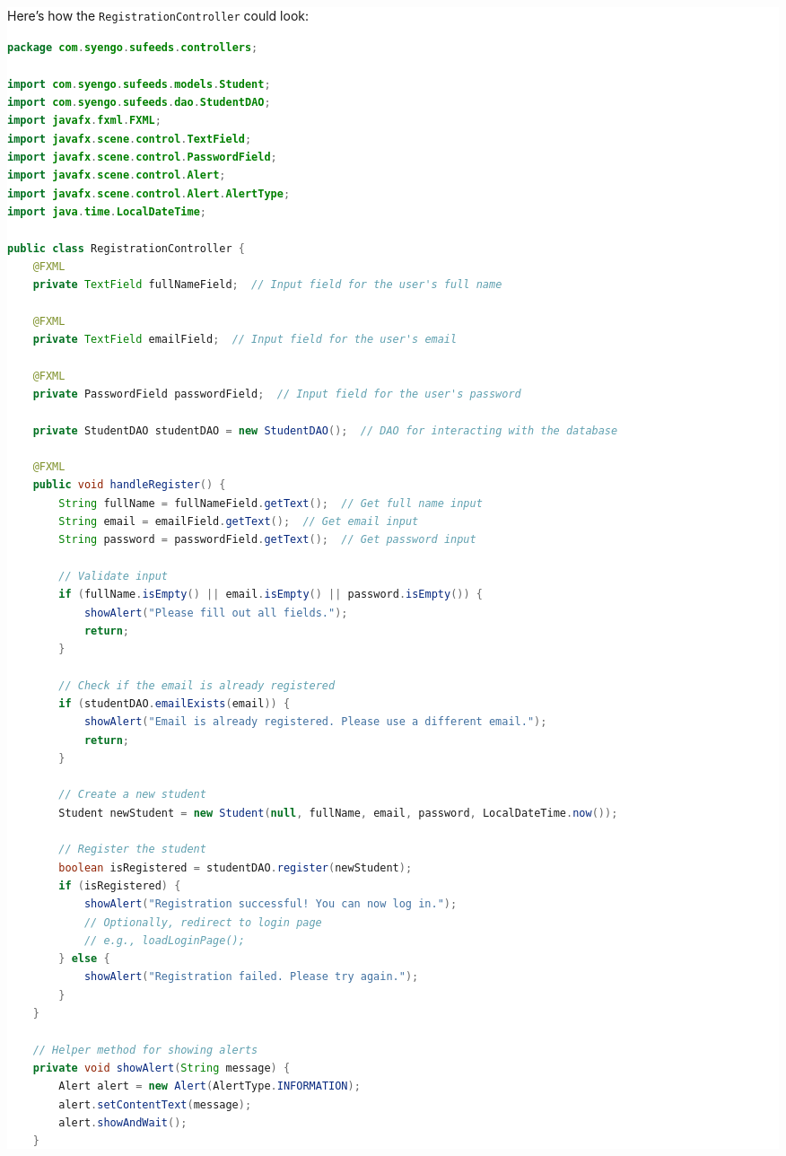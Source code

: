 Here’s how the `RegistrationController` could look:

```java
package com.syengo.sufeeds.controllers;

import com.syengo.sufeeds.models.Student;
import com.syengo.sufeeds.dao.StudentDAO;
import javafx.fxml.FXML;
import javafx.scene.control.TextField;
import javafx.scene.control.PasswordField;
import javafx.scene.control.Alert;
import javafx.scene.control.Alert.AlertType;
import java.time.LocalDateTime;

public class RegistrationController {
    @FXML
    private TextField fullNameField;  // Input field for the user's full name

    @FXML
    private TextField emailField;  // Input field for the user's email

    @FXML
    private PasswordField passwordField;  // Input field for the user's password

    private StudentDAO studentDAO = new StudentDAO();  // DAO for interacting with the database

    @FXML
    public void handleRegister() {
        String fullName = fullNameField.getText();  // Get full name input
        String email = emailField.getText();  // Get email input
        String password = passwordField.getText();  // Get password input

        // Validate input
        if (fullName.isEmpty() || email.isEmpty() || password.isEmpty()) {
            showAlert("Please fill out all fields.");
            return;
        }

        // Check if the email is already registered
        if (studentDAO.emailExists(email)) {
            showAlert("Email is already registered. Please use a different email.");
            return;
        }

        // Create a new student
        Student newStudent = new Student(null, fullName, email, password, LocalDateTime.now());

        // Register the student
        boolean isRegistered = studentDAO.register(newStudent);
        if (isRegistered) {
            showAlert("Registration successful! You can now log in.");
            // Optionally, redirect to login page
            // e.g., loadLoginPage();
        } else {
            showAlert("Registration failed. Please try again.");
        }
    }

    // Helper method for showing alerts
    private void showAlert(String message) {
        Alert alert = new Alert(AlertType.INFORMATION);
        alert.setContentText(message);
        alert.showAndWait();
    }
```